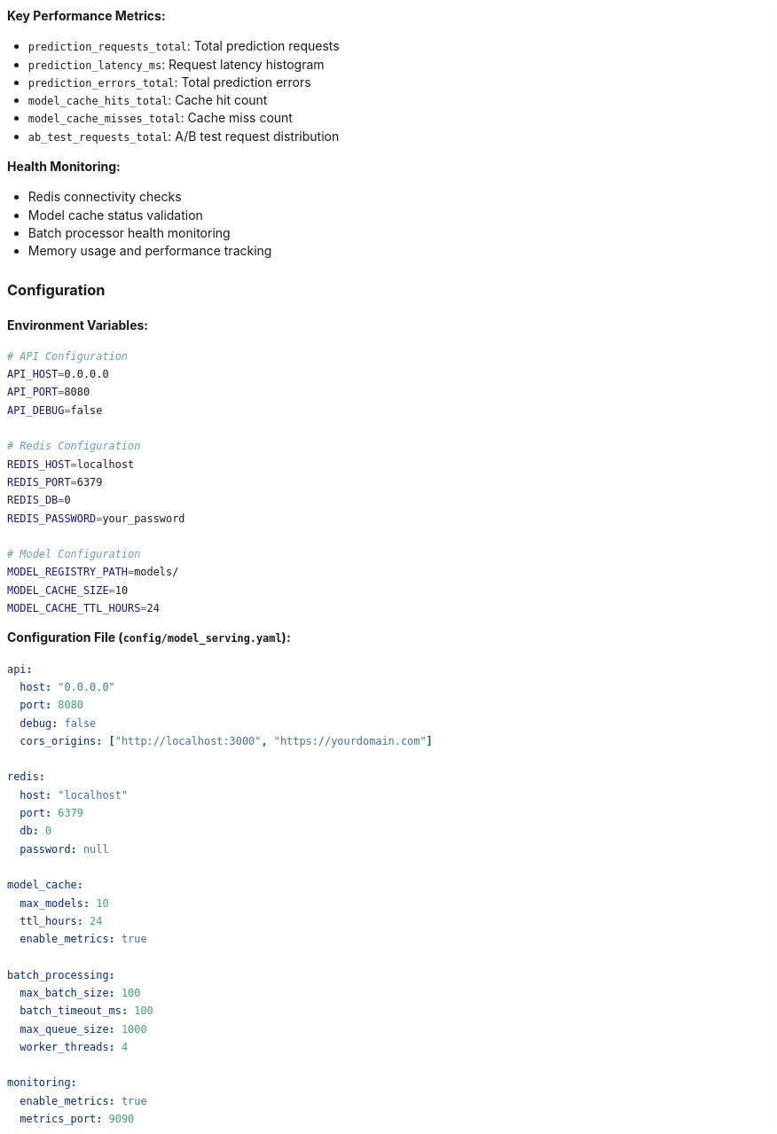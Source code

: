 **Key Performance Metrics:**

- `prediction_requests_total`: Total prediction requests
- `prediction_latency_ms`: Request latency histogram
- `prediction_errors_total`: Total prediction errors
- `model_cache_hits_total`: Cache hit count
- `model_cache_misses_total`: Cache miss count
- `ab_test_requests_total`: A/B test request distribution

**Health Monitoring:**

- Redis connectivity checks
- Model cache status validation
- Batch processor health monitoring
- Memory usage and performance tracking

### Configuration

**Environment Variables:**

```bash
# API Configuration
API_HOST=0.0.0.0
API_PORT=8080
API_DEBUG=false

# Redis Configuration
REDIS_HOST=localhost
REDIS_PORT=6379
REDIS_DB=0
REDIS_PASSWORD=your_password

# Model Configuration
MODEL_REGISTRY_PATH=models/
MODEL_CACHE_SIZE=10
MODEL_CACHE_TTL_HOURS=24
```

**Configuration File (`config/model_serving.yaml`):**

```yaml
api:
  host: "0.0.0.0"
  port: 8080
  debug: false
  cors_origins: ["http://localhost:3000", "https://yourdomain.com"]

redis:
  host: "localhost"
  port: 6379
  db: 0
  password: null

model_cache:
  max_models: 10
  ttl_hours: 24
  enable_metrics: true

batch_processing:
  max_batch_size: 100
  batch_timeout_ms: 100
  max_queue_size: 1000
  worker_threads: 4

monitoring:
  enable_metrics: true
  metrics_port: 9090
```